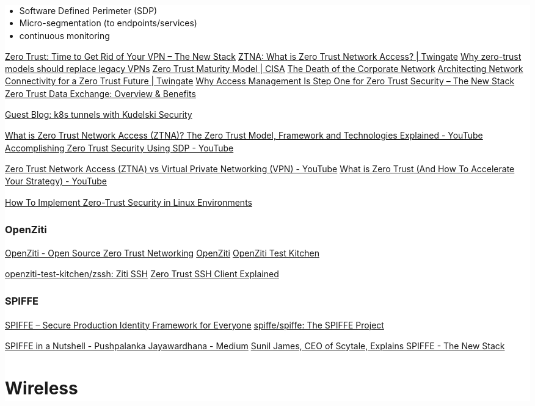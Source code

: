 - Software Defined Perimeter (SDP)
- Micro-segmentation (to endpoints/services)
- continuous monitoring

[Zero Trust: Time to Get Rid of Your VPN – The New Stack](https://thenewstack.io/zero-trust-time-to-get-rid-of-your-vpn/)
[ZTNA: What is Zero Trust Network Access? | Twingate](https://www.twingate.com/blog/ztna/)
[Why zero-trust models should replace legacy VPNs](https://searchcloudsecurity.techtarget.com/post/Why-zero-trust-models-should-replace-legacy-VPNs)
[Zero Trust Maturity Model | CISA](https://www.cisa.gov/publication/zero-trust-maturity-model)
[The Death of the Corporate Network](https://auth0.com/blog/the-death-of-the-corporate-network/)
[Architecting Network Connectivity for a Zero Trust Future | Twingate](https://www.twingate.com/blog/network-connectivity-for-zero-trust/)
[Why Access Management Is Step One for Zero Trust Security – The New Stack](https://thenewstack.io/why-access-management-is-step-one-for-zero-trust-security/)
[Zero Trust Data Exchange: Overview & Benefits](https://www.kiteworks.com/risk-compliance-glossary/zero-trust-data-exchange/)

[Guest Blog: k8s tunnels with Kudelski Security](https://blog.cloudflare.com/guest-blog-zero-trust-access-kubernetes/)

[What is Zero Trust Network Access (ZTNA)? The Zero Trust Model, Framework and Technologies Explained - YouTube](https://www.youtube.com/watch?v=DLQAbJm4gFM)
[Accomplishing Zero Trust Security Using SDP - YouTube](https://www.youtube.com/watch?v=_yGGZj9wkaU)

[Zero Trust Network Access (ZTNA) vs Virtual Private Networking (VPN) - YouTube](https://www.youtube.com/watch?v=XeaWOkc5loM)
[What is Zero Trust (And How To Accelerate Your Strategy) - YouTube](https://www.youtube.com/watch?v=9BNQRuLYJsg)

[How To Implement Zero-Trust Security in Linux Environments](https://www.itprotoday.com/linux-os/how-to-implement-zero-trust-security-in-linux-environments)

### OpenZiti

[OpenZiti - Open Source Zero Trust Networking](https://openziti.io/)
[OpenZiti](https://github.com/openziti)
[OpenZiti Test Kitchen](https://github.com/openziti-test-kitchen)

[openziti-test-kitchen/zssh: Ziti SSH](https://github.com/openziti-test-kitchen/zssh)
[Zero Trust SSH Client Explained](https://blog.openziti.io/zero-trust-sshclient)

### SPIFFE

[SPIFFE – Secure Production Identity Framework for Everyone](https://spiffe.io/)
[spiffe/spiffe: The SPIFFE Project](https://github.com/spiffe/spiffe)

[SPIFFE in a Nutshell - Pushpalanka Jayawardhana - Medium](https://medium.com/@Pushpalanka/spiffe-in-a-nutshell-20b4ab150420)
[Sunil James, CEO of Scytale, Explains SPIFFE - The New Stack](https://thenewstack.io/sunil-james-ceo-of-scytale-explains-spiffe/)

# Wireless
